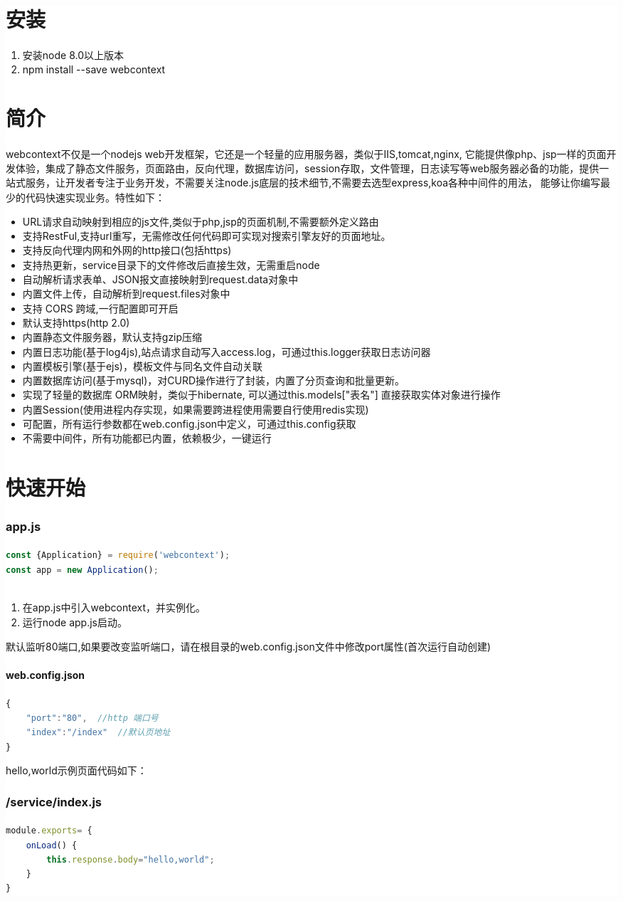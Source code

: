 # 安装
1. 安装node 8.0以上版本
2. npm install --save webcontext

# 简介
webcontext不仅是一个nodejs web开发框架，它还是一个轻量的应用服务器，类似于IIS,tomcat,nginx, 它能提供像php、jsp一样的页面开发体验，集成了静态文件服务，页面路由，反向代理，数据库访问，session存取，文件管理，日志读写等web服务器必备的功能，提供一站式服务，让开发者专注于业务开发，不需要关注node.js底层的技术细节,不需要去选型express,koa各种中间件的用法， 能够让你编写最少的代码快速实现业务。特性如下：

* URL请求自动映射到相应的js文件,类似于php,jsp的页面机制,不需要额外定义路由
* 支持RestFul,支持url重写，无需修改任何代码即可实现对搜索引擎友好的页面地址。
* 支持反向代理内网和外网的http接口(包括https)
* 支持热更新，service目录下的文件修改后直接生效，无需重启node
* 自动解析请求表单、JSON报文直接映射到request.data对象中
* 内置文件上传，自动解析到request.files对象中
* 支持 CORS 跨域,一行配置即可开启
* 默认支持https(http 2.0)
* 内置静态文件服务器，默认支持gzip压缩
* 内置日志功能(基于log4js),站点请求自动写入access.log，可通过this.logger获取日志访问器
* 内置模板引擎(基于ejs)，模板文件与同名文件自动关联 
* 内置数据库访问(基于mysql)，对CURD操作进行了封装，内置了分页查询和批量更新。
* 实现了轻量的数据库 ORM映射，类似于hibernate, 可以通过this.models["表名"] 直接获取实体对象进行操作
* 内置Session(使用进程内存实现，如果需要跨进程使用需要自行使用redis实现)
* 可配置，所有运行参数都在web.config.json中定义，可通过this.config获取
* 不需要中间件，所有功能都已内置，依赖极少，一键运行
  
# 快速开始
### app.js

```js
const {Application} = require('webcontext');
const app = new Application();
 
```
1. 在app.js中引入webcontext，并实例化。
2. 运行node app.js启动。

默认监听80端口,如果要改变监听端口，请在根目录的web.config.json文件中修改port属性(首次运行自动创建)

#### web.config.json
```js
{
    "port":"80",  //http 端口号
    "index":"/index"  //默认页地址
}
```
hello,world示例页面代码如下：

### /service/index.js
```js
module.exports= {  
    onLoad() {   
        this.response.body="hello,world";
    }
}
```
